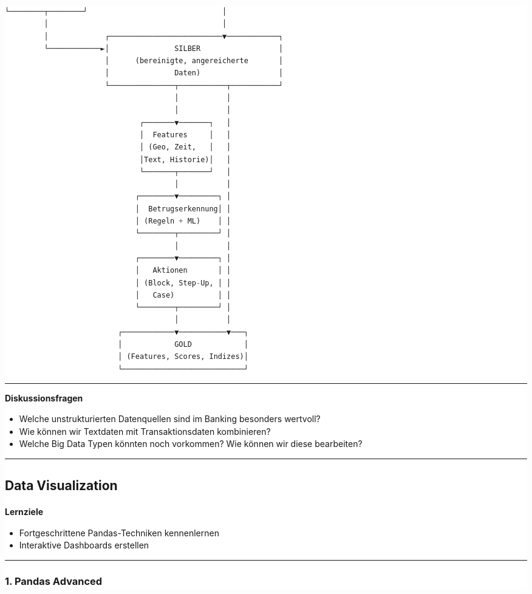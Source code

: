 ```python
└────────┬────────┘                               │
         │                                        │
         │             ┌──────────────────────────▼────────────┐
         └────────────►│               SILBER                  │
                       │      (bereinigte, angereicherte       │
                       │               Daten)                  │
                       └───────────────┬───────────┬───────────┘
                                       │           │
                                       │           │
                               ┌───────▼───────┐   │
                               │  Features     │   │
                               │ (Geo, Zeit,   │   │
                               │Text, Historie)│   │
                               └───────┬───────┘   │
                                       │           │
                              ┌────────▼─────────┐ │
                              │  Betrugserkennung│ │
                              │ (Regeln + ML)    │ │
                              └────────┬─────────┘ │
                                       │           │
                              ┌────────▼─────────┐ │
                              │   Aktionen       │ │
                              │ (Block, Step-Up, │ │
                              │   Case)          │ │
                              └────────┬─────────┘ │
                                       │           │
                          ┌────────────▼───────────▼───┐
                          │            GOLD            │
                          │ (Features, Scores, Indizes)│
                          └────────────────────────────┘
```

---

**Diskussionsfragen**

- Welche unstrukturierten Datenquellen sind im Banking besonders wertvoll?
- Wie können wir Textdaten mit Transaktionsdaten kombinieren?
- Welche Big Data Typen könnten noch vorkommen? Wie können wir diese bearbeiten?

---

## Data Visualization

**Lernziele**

- Fortgeschrittene Pandas-Techniken kennenlernen
- Interaktive Dashboards erstellen

---

### 1. Pandas Advanced
